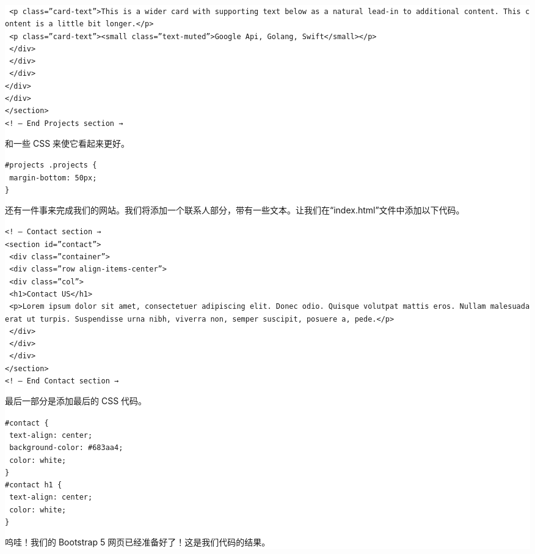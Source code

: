 ```
 <p class=”card-text”>This is a wider card with supporting text below as a natural lead-in to additional content. This content is a little bit longer.</p>
 <p class=”card-text”><small class=”text-muted”>Google Api, Golang, Swift</small></p>
 </div>
 </div>
 </div>
</div>
</div>
</section>
<! — End Projects section →
```

和一些 CSS 来使它看起来更好。

```
#projects .projects {
 margin-bottom: 50px;
}
```

还有一件事来完成我们的网站。我们将添加一个联系人部分，带有一些文本。让我们在“index.html”文件中添加以下代码。

```
<! — Contact section →
<section id=”contact”>
 <div class=”container”>
 <div class=”row align-items-center”>
 <div class=”col”>
 <h1>Contact US</h1>
 <p>Lorem ipsum dolor sit amet, consectetuer adipiscing elit. Donec odio. Quisque volutpat mattis eros. Nullam malesuada erat ut turpis. Suspendisse urna nibh, viverra non, semper suscipit, posuere a, pede.</p>
 </div>
 </div>
 </div>
</section>
<! — End Contact section →
```

最后一部分是添加最后的 CSS 代码。

```
#contact {
 text-align: center;
 background-color: #683aa4;
 color: white;
}
#contact h1 {
 text-align: center;
 color: white;
}
```

呜哇！我们的 Bootstrap 5 网页已经准备好了！这是我们代码的结果。
